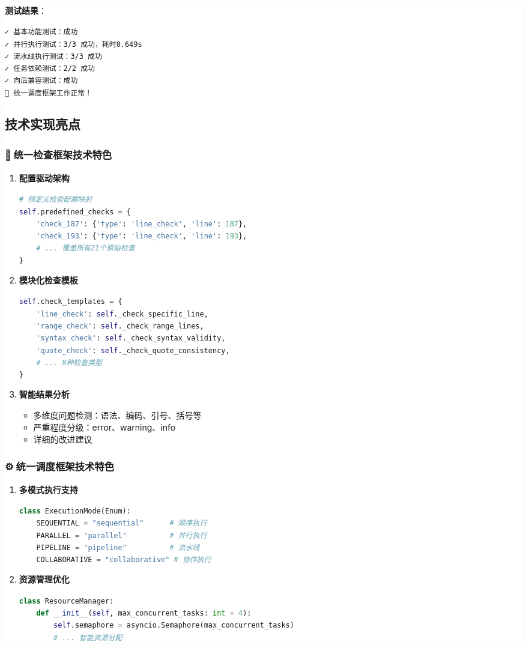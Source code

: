 **测试结果**：
```
✓ 基本功能测试：成功
✓ 并行执行测试：3/3 成功，耗时0.649s
✓ 流水线执行测试：3/3 成功
✓ 任务依赖测试：2/2 成功
✓ 向后兼容测试：成功
🎉 统一调度框架工作正常！
```

## 技术实现亮点

### 🔧 统一检查框架技术特色

1. **配置驱动架构**
   ```python
   # 预定义检查配置映射
   self.predefined_checks = {
       'check_187': {'type': 'line_check', 'line': 187},
       'check_193': {'type': 'line_check', 'line': 193},
       # ... 覆盖所有21个原始检查
   }
   ```

2. **模块化检查模板**
   ```python
   self.check_templates = {
       'line_check': self._check_specific_line,
       'range_check': self._check_range_lines,
       'syntax_check': self._check_syntax_validity,
       'quote_check': self._check_quote_consistency,
       # ... 8种检查类型
   }
   ```

3. **智能结果分析**
   - 多维度问题检测：语法、编码、引号、括号等
   - 严重程度分级：error、warning、info
   - 详细的改进建议

### ⚙️ 统一调度框架技术特色

1. **多模式执行支持**
   ```python
   class ExecutionMode(Enum):
       SEQUENTIAL = "sequential"      # 顺序执行
       PARALLEL = "parallel"          # 并行执行
       PIPELINE = "pipeline"          # 流水线
       COLLABORATIVE = "collaborative" # 协作执行
   ```

2. **资源管理优化**
   ```python
   class ResourceManager:
       def __init__(self, max_concurrent_tasks: int = 4):
           self.semaphore = asyncio.Semaphore(max_concurrent_tasks)
           # ... 智能资源分配
   ```
